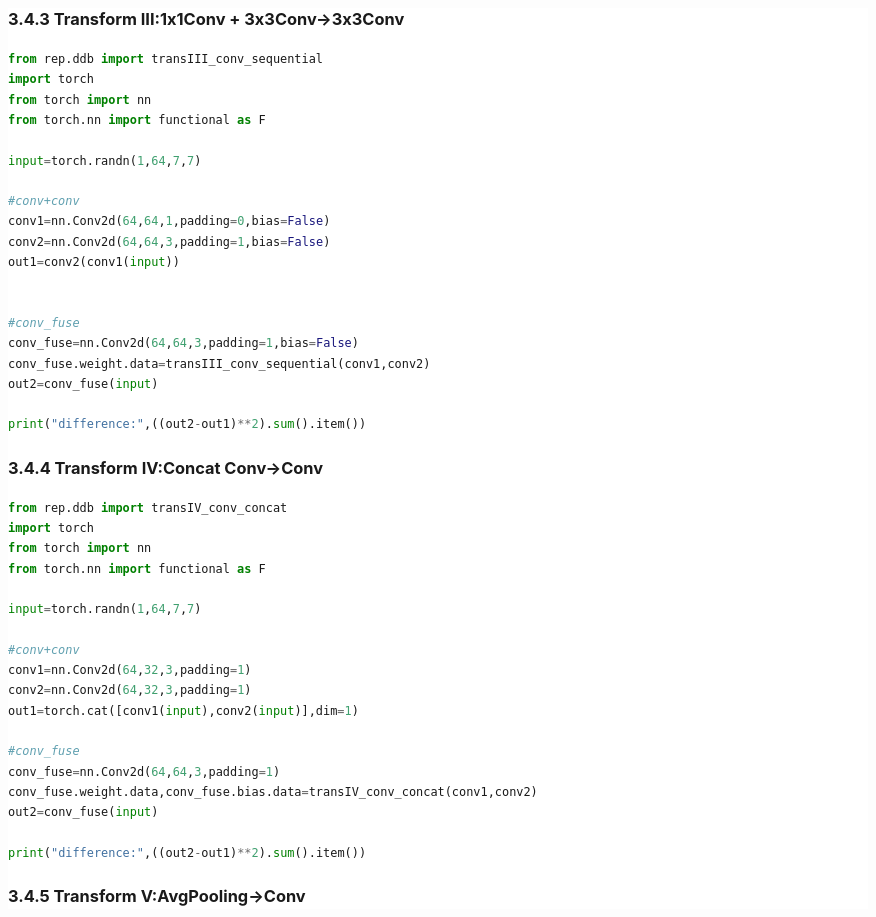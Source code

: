 

### 3.4.3 Transform III:1x1Conv + 3x3Conv->3x3Conv

```python
from rep.ddb import transIII_conv_sequential
import torch
from torch import nn
from torch.nn import functional as F

input=torch.randn(1,64,7,7)

#conv+conv
conv1=nn.Conv2d(64,64,1,padding=0,bias=False)
conv2=nn.Conv2d(64,64,3,padding=1,bias=False)
out1=conv2(conv1(input))


#conv_fuse
conv_fuse=nn.Conv2d(64,64,3,padding=1,bias=False)
conv_fuse.weight.data=transIII_conv_sequential(conv1,conv2)
out2=conv_fuse(input)

print("difference:",((out2-out1)**2).sum().item())
```



### 3.4.4 Transform IV:Concat Conv->Conv

```python
from rep.ddb import transIV_conv_concat
import torch
from torch import nn
from torch.nn import functional as F

input=torch.randn(1,64,7,7)

#conv+conv
conv1=nn.Conv2d(64,32,3,padding=1)
conv2=nn.Conv2d(64,32,3,padding=1)
out1=torch.cat([conv1(input),conv2(input)],dim=1)

#conv_fuse
conv_fuse=nn.Conv2d(64,64,3,padding=1)
conv_fuse.weight.data,conv_fuse.bias.data=transIV_conv_concat(conv1,conv2)
out2=conv_fuse(input)

print("difference:",((out2-out1)**2).sum().item())
```



### 3.4.5 Transform V:AvgPooling->Conv
